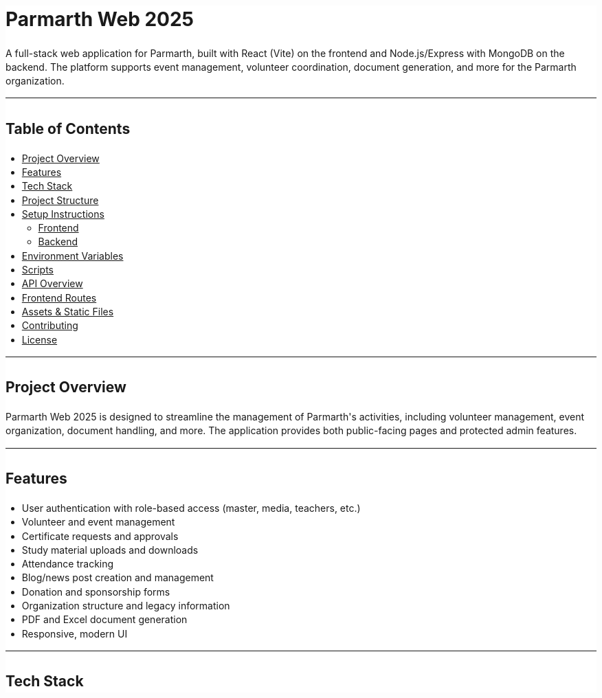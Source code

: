 # Parmarth Web 2025

A full-stack web application for Parmarth, built with React (Vite) on the frontend and Node.js/Express with MongoDB on the backend. The platform supports event management, volunteer coordination, document generation, and more for the Parmarth organization.

---

## Table of Contents

- [Project Overview](#project-overview)
- [Features](#features)
- [Tech Stack](#tech-stack)
- [Project Structure](#project-structure)
- [Setup Instructions](#setup-instructions)
  - [Frontend](#frontend)
  - [Backend](#backend)
- [Environment Variables](#environment-variables)
- [Scripts](#scripts)
- [API Overview](#api-overview)
- [Frontend Routes](#frontend-routes)
- [Assets & Static Files](#assets--static-files)
- [Contributing](#contributing)
- [License](#license)

---

## Project Overview

Parmarth Web 2025 is designed to streamline the management of Parmarth's activities, including volunteer management, event organization, document handling, and more. The application provides both public-facing pages and protected admin features.

---

## Features

- User authentication with role-based access (master, media, teachers, etc.)
- Volunteer and event management
- Certificate requests and approvals
- Study material uploads and downloads
- Attendance tracking
- Blog/news post creation and management
- Donation and sponsorship forms
- Organization structure and legacy information
- PDF and Excel document generation
- Responsive, modern UI

---

## Tech Stack
